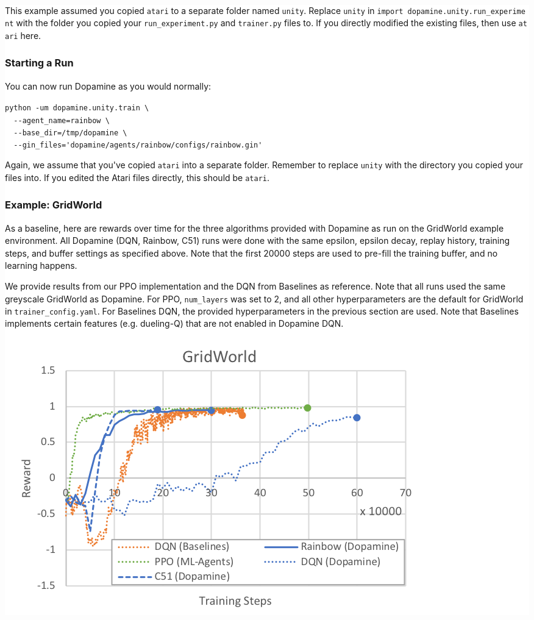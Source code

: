 This example assumed you copied `atari` to a separate folder named `unity`.
Replace `unity` in `import dopamine.unity.run_experiment` with the folder you
copied your `run_experiment.py` and `trainer.py` files to. If you directly
modified the existing files, then use `atari` here.

### Starting a Run

You can now run Dopamine as you would normally:

```
python -um dopamine.unity.train \
  --agent_name=rainbow \
  --base_dir=/tmp/dopamine \
  --gin_files='dopamine/agents/rainbow/configs/rainbow.gin'
```

Again, we assume that you've copied `atari` into a separate folder. Remember to
replace `unity` with the directory you copied your files into. If you edited the
Atari files directly, this should be `atari`.

### Example: GridWorld

As a baseline, here are rewards over time for the three algorithms provided with
Dopamine as run on the GridWorld example environment. All Dopamine (DQN,
Rainbow, C51) runs were done with the same epsilon, epsilon decay, replay
history, training steps, and buffer settings as specified above. Note that the
first 20000 steps are used to pre-fill the training buffer, and no learning
happens.

We provide results from our PPO implementation and the DQN from Baselines as
reference. Note that all runs used the same greyscale GridWorld as Dopamine. For
PPO, `num_layers` was set to 2, and all other hyperparameters are the default
for GridWorld in `trainer_config.yaml`. For Baselines DQN, the provided
hyperparameters in the previous section are used. Note that Baselines implements
certain features (e.g. dueling-Q) that are not enabled in Dopamine DQN.

![Dopamine on GridWorld](images/dopamine_gridworld_plot.png)
